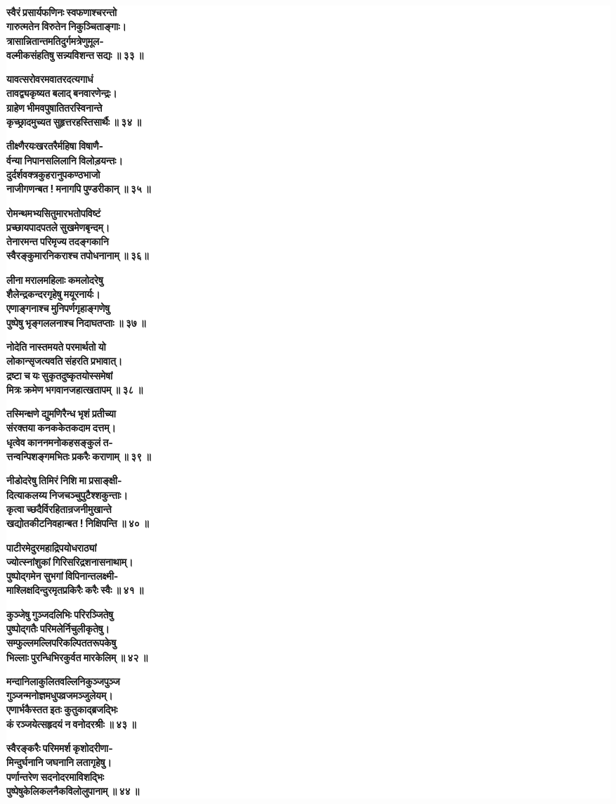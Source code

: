 **स्वैरं प्रसार्यफणिनः स्वफणाश्चरन्तो  
गारुत्मतेन विरुतेन निकुञ्चिताङ्गाः।  
त्रासान्नितान्तमतिदुर्गमत्रेणुमूल-  
वल्मीकसंहतिषु सन्न्यविशन्त सद्यः ॥ ३३ ॥**

**यावत्सरोवरमवातरदत्यगाधं  
तावद्व्यकृष्यत बलाद् बनवारणेन्द्रः।  
ग्राहेण भीमवपुषातितरस्विनान्ते  
कृच्छ्रादमुच्यत सुहृत्तरहस्तिसार्थैः ॥ ३४ ॥**

**तीक्ष्णैरयःखरतरैर्महिषा विषाणै-  
र्वन्या निपानसलिलानि विलोड़यन्तः।  
दुर्दर्शवक्त्रकुहरानुपकण्ठभाजो  
नाजीगणन्बत ! मनागपि पुण्डरीकान् ॥ ३५ ॥**

**रोमन्थमभ्यसितुमारभतोपविष्टं  
प्रच्छायपादपतले सुखमेणबृन्दम्।  
तेनारमन्त परिमृज्य तदङ्गकानि  
स्वैरङ्कुमारनिकराश्च तपोधनानाम् ॥ ३६॥**

**लीना मरालमहिलाः कमलोदरेषु  
शैलेन्द्रकन्दरगृहेषु मयूरनार्यः।  
एणाङ्गनाश्च मुनिपर्णगृहाङ्गणेषु  
पुष्पेषु भृङ्गललनाश्च निदाघतप्ताः ॥ ३७ ॥**

**नोदेति नास्तमयते परमार्थतो यो  
लोकान्सृजत्यवति संहरति प्रभावात्।  
द्रष्टा च यः सुकृतदुष्कृतयोस्समेषां  
मित्रः क्रमेण भगवानजहात्खतापम् ॥ ३८ ॥**

**तस्मिन्क्षणे द्युमणिरैन्ध भृशं प्रतीच्या  
संरक्तया कनककेतकदाम दत्तम्।  
धृत्वेव काननमनोकहसङ्कुलं त-  
त्तन्वन्पिशङ्गमभितः प्रकरैः कराणाम् ॥ ३९ ॥**

**नीडोदरेषु तिमिरं निशि मा प्रसाङ्क्षी-  
दित्याकलय्य निजचञ्चुपुटैश्शकुन्ताः।  
कृत्वा च्छदैर्विरहितान्रजनीमुखान्ते  
खद्योतकीटनिवहान्बत ! निक्षिपन्ति ॥ ४० ॥**

**पाटीरमेदुरमहाद्रिपयोधराठ्यां  
ज्योत्स्नांशुकां गिरिसरिद्रशनासनाथाम्।  
पुष्पोद्गमेन सुभगां विपिनान्तलक्ष्मी-  
माश्लिक्षदिन्दुरमृतप्रकिरैः करैः स्वैः ॥ ४१ ॥**

**कुञ्जेषु गुञ्जदलिभिः परिरञ्जितेषु  
पुष्पोद्गतैः परिमलेर्निचुलीकृतेषु।  
सम्फुल्लमल्लिपरिकल्पिततरूपकेषु  
भिल्लाः पुरन्धिभिरकुर्वत मारकेलिम् ॥ ४२ ॥**

**मन्दानिलाकुलितवल्लिनिकुञ्जपुञ्ज  
गुञ्जन्मनोज्ञमधुपव्रजमञ्जुलेयम्।  
एणार्भकैस्तत इतः कुतुकाद्ब्रजद्भिः  
कं रञ्जयेत्सहृदयं न वनोदरश्रीः ॥ ४३ ॥**

**स्वैरङ्करैः परिममर्श कृशोदरीणा-  
मिन्दुर्घनानि जघनानि लतागृहेषु।  
पर्णान्तरेण सदनोदरमाविशद्भिः  
पुष्पेषुकेलिकलनैकविलोलुपानाम् ॥ ४४ ॥**
